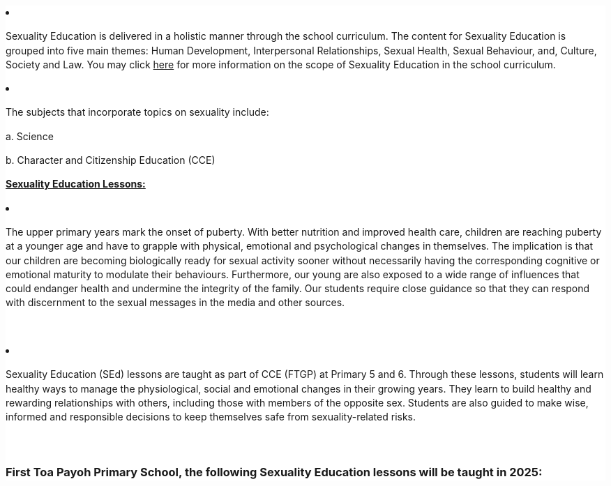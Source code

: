 <li>
<p>Sexuality Education is delivered in a holistic manner through the school
curriculum. The content for Sexuality Education is grouped into five main
themes: Human Development, Interpersonal Relationships, Sexual Health,
Sexual Behaviour, and, Culture, Society and Law. You may click <a href="https://go.gov.sg/moe-sexuality-education-scope" rel="noopener nofollow" target="_blank">here</a> for
more information on the scope of Sexuality Education in the school curriculum.
<br>
</p>
<p></p>
</li>
<li>
<p>The subjects that incorporate topics on sexuality include:</p>
<p>a. Science</p>
<p>b. Character and Citizenship Education (CCE)
<br>
</p>
<p></p>
<p><strong><u>Sexuality Education Lessons:</u></strong>
<br>
</p>
</li>
<li>
<p>The upper primary years mark the onset of puberty. With better nutrition
and improved health care, children are reaching puberty at a younger age
and have to grapple with physical, emotional and psychological changes
in themselves. The implication is that our children are becoming biologically
ready for sexual activity sooner without necessarily having the corresponding
cognitive or emotional maturity to modulate their behaviours. Furthermore,
our young are also exposed to a wide range of influences that could endanger
health and undermine the integrity of the family. Our students require
close guidance so that they can respond with discernment to the sexual
messages in the media and other sources.</p>
<p>
<br>
</p>
</li>
<li>
<p>Sexuality Education (SEd) lessons are taught as part of CCE (FTGP) at
Primary 5 and 6. Through these lessons, students will learn healthy ways
to manage the physiological, social and emotional changes in their growing
years. They learn to build healthy and rewarding relationships with others,
including those with members of the opposite sex. Students are also guided
to make wise, informed and responsible decisions to keep themselves safe
from sexuality-related risks.</p>
<p>
<br>
</p>
</li>
</ol>
<h3><strong>First Toa Payoh Primary School, the following Sexuality Education lessons will be taught in 2025: </strong><br></h3>
<p></p>
<p></p>
<div class="isomer-image-wrapper">